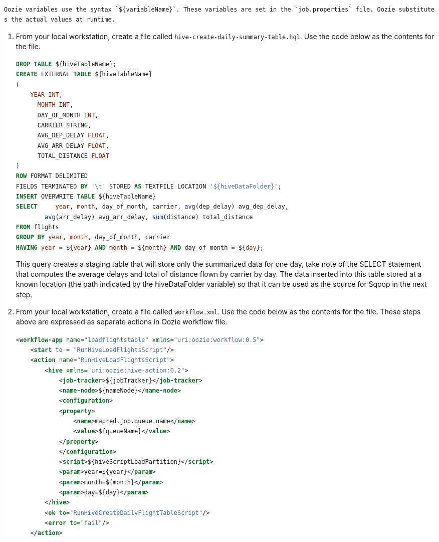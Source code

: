     Oozie variables use the syntax `${variableName}`. These variables are set in the `job.properties` file. Oozie substitutes the actual values at runtime.

1. From your local workstation, create a file called `hive-create-daily-summary-table.hql`. Use the code below as the contents for the file.

    ```sql
    DROP TABLE ${hiveTableName};
    CREATE EXTERNAL TABLE ${hiveTableName}
    (
        YEAR INT,
          MONTH INT,
          DAY_OF_MONTH INT,
          CARRIER STRING,
          AVG_DEP_DELAY FLOAT,
          AVG_ARR_DELAY FLOAT,
          TOTAL_DISTANCE FLOAT
    )
    ROW FORMAT DELIMITED
    FIELDS TERMINATED BY '\t' STORED AS TEXTFILE LOCATION '${hiveDataFolder}';
    INSERT OVERWRITE TABLE ${hiveTableName}
    SELECT     year, month, day_of_month, carrier, avg(dep_delay) avg_dep_delay, 
            avg(arr_delay) avg_arr_delay, sum(distance) total_distance 
    FROM flights
    GROUP BY year, month, day_of_month, carrier 
    HAVING year = ${year} AND month = ${month} AND day_of_month = ${day};
    ```

    This query creates a staging table that will store only the summarized data for one day, take note of the SELECT statement that computes the average delays and total of distance flown by carrier by day. The data inserted into this table stored at a known location (the path indicated by the hiveDataFolder variable) so that it can be used as the source for Sqoop in the next step.

1. From your local workstation, create a file called `workflow.xml`. Use the code below as the contents for the file. These steps above are expressed as separate actions in Oozie workflow file.

    ```xml
    <workflow-app name="loadflightstable" xmlns="uri:oozie:workflow:0.5">
        <start to = "RunHiveLoadFlightsScript"/>
        <action name="RunHiveLoadFlightsScript">
            <hive xmlns="uri:oozie:hive-action:0.2">
                <job-tracker>${jobTracker}</job-tracker>
                <name-node>${nameNode}</name-node>
                <configuration>
                <property>
                    <name>mapred.job.queue.name</name>
                    <value>${queueName}</value>
                </property>
                </configuration>
                <script>${hiveScriptLoadPartition}</script>
                <param>year=${year}</param>
                <param>month=${month}</param>
                <param>day=${day}</param>
            </hive>
            <ok to="RunHiveCreateDailyFlightTableScript"/>
            <error to="fail"/>
        </action>
    